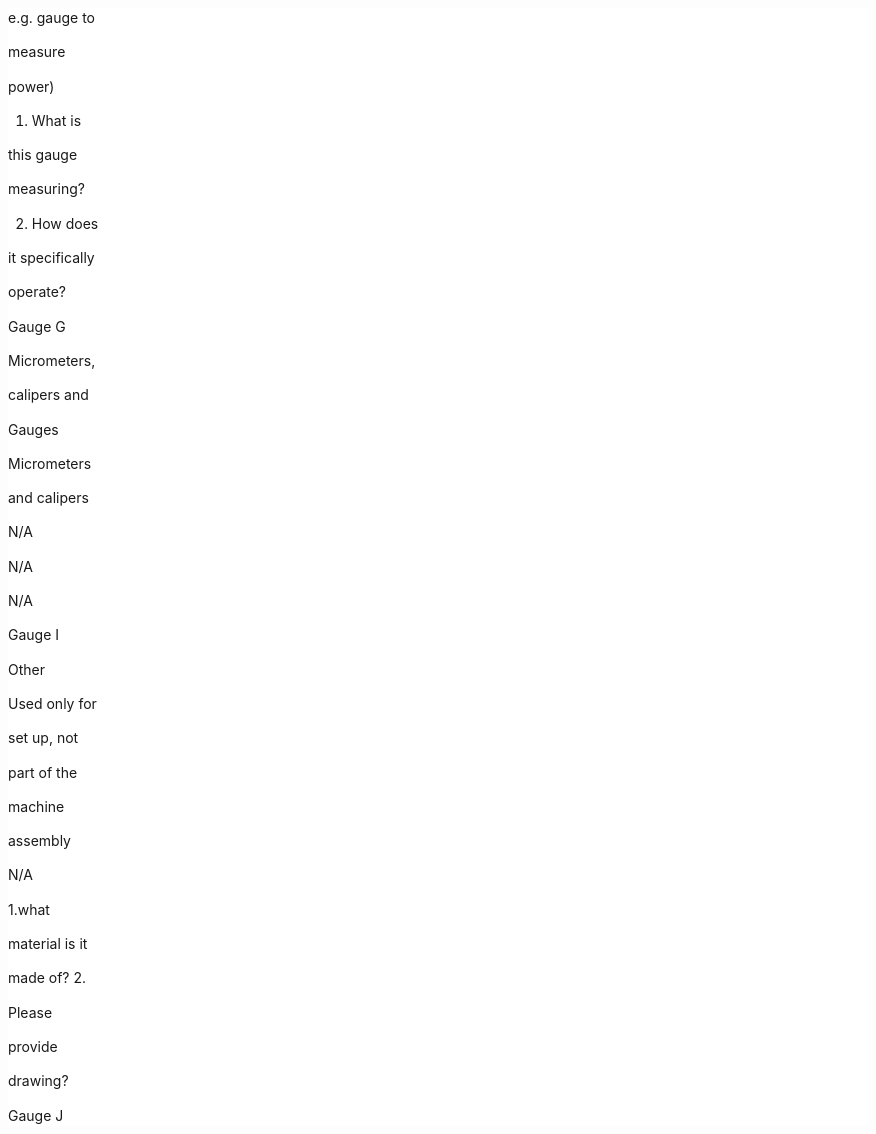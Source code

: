 e.g. gauge to

measure

power)

1) What is

this gauge

measuring?

2) How does

it specifically

operate?

Gauge G

Micrometers,

calipers and

Gauges

Micrometers

and calipers

N/A

N/A

N/A

Gauge I

Other

Used only for

set up, not

part of the

machine

assembly

N/A

1.what

material is it

made of? 2.

Please

provide

drawing?

Gauge J
